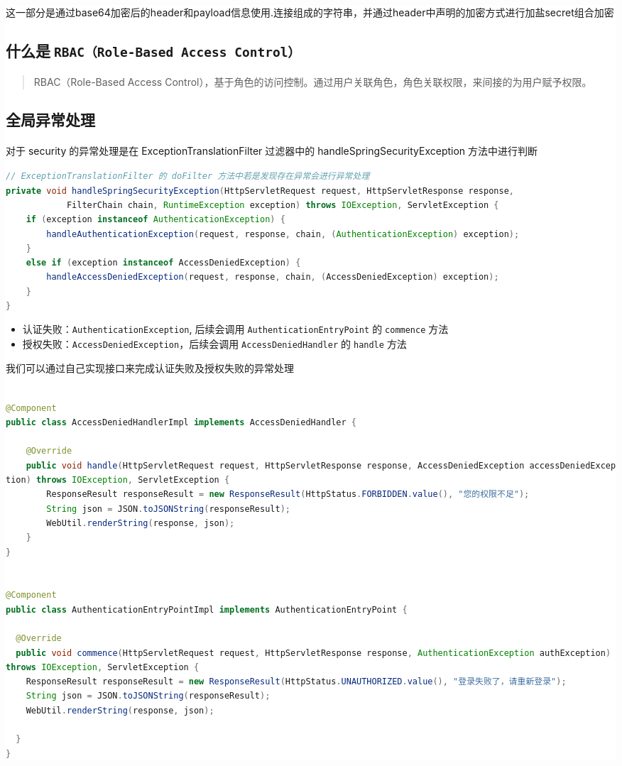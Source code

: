 这一部分是通过base64加密后的header和payload信息使用.连接组成的字符串，并通过header中声明的加密方式进行加盐secret组合加密


## 什么是 `RBAC（Role-Based Access Control）`

> RBAC（Role-Based Access Control），基于角色的访问控制。通过用户关联角色，角色关联权限，来间接的为用户赋予权限。

## 全局异常处理

对于 security 的异常处理是在 ExceptionTranslationFilter 过滤器中的 handleSpringSecurityException 方法中进行判断

```java
// ExceptionTranslationFilter 的 doFilter 方法中若是发现存在异常会进行异常处理
private void handleSpringSecurityException(HttpServletRequest request, HttpServletResponse response,
			FilterChain chain, RuntimeException exception) throws IOException, ServletException {
    if (exception instanceof AuthenticationException) {
        handleAuthenticationException(request, response, chain, (AuthenticationException) exception);
    }
    else if (exception instanceof AccessDeniedException) {
        handleAccessDeniedException(request, response, chain, (AccessDeniedException) exception);
    }
}
```

- 认证失败：`AuthenticationException`, 后续会调用 `AuthenticationEntryPoint` 的 `commence` 方法
- 授权失败：`AccessDeniedException`，后续会调用 `AccessDeniedHandler` 的 `handle` 方法

我们可以通过自己实现接口来完成认证失败及授权失败的异常处理
```java

@Component
public class AccessDeniedHandlerImpl implements AccessDeniedHandler {

    @Override
    public void handle(HttpServletRequest request, HttpServletResponse response, AccessDeniedException accessDeniedException) throws IOException, ServletException {
        ResponseResult responseResult = new ResponseResult(HttpStatus.FORBIDDEN.value(), "您的权限不足");
        String json = JSON.toJSONString(responseResult);
        WebUtil.renderString(response, json);
    }
}


@Component
public class AuthenticationEntryPointImpl implements AuthenticationEntryPoint {

  @Override
  public void commence(HttpServletRequest request, HttpServletResponse response, AuthenticationException authException) throws IOException, ServletException {
    ResponseResult responseResult = new ResponseResult(HttpStatus.UNAUTHORIZED.value(), "登录失败了，请重新登录");
    String json = JSON.toJSONString(responseResult);
    WebUtil.renderString(response, json);

  }
}


```
